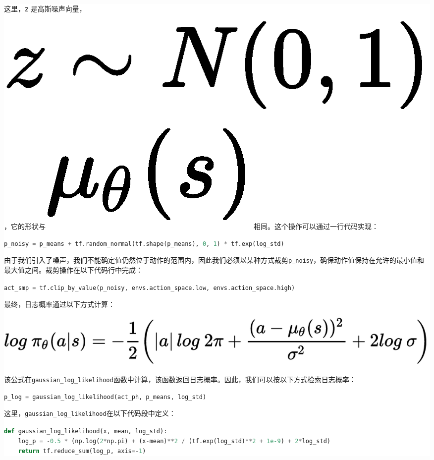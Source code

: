 这里，z 是高斯噪声向量，![](img/14af4d96-9a28-42e0-bfed-11a90d8f9cd0.png)，它的形状与![](img/a2223d73-33e9-4c19-a375-0a08feeee23d.png)相同。这个操作可以通过一行代码实现：

```py
p_noisy = p_means + tf.random_normal(tf.shape(p_means), 0, 1) * tf.exp(log_std)
```

由于我们引入了噪声，我们不能确定值仍然位于动作的范围内，因此我们必须以某种方式裁剪`p_noisy`，确保动作值保持在允许的最小值和最大值之间。裁剪操作在以下代码行中完成：

```py
act_smp = tf.clip_by_value(p_noisy, envs.action_space.low, envs.action_space.high)
```

最终，日志概率通过以下方式计算：

![](img/cd12c059-7e22-4e81-a02b-32f369aa33f5.png)

该公式在`gaussian_log_likelihood`函数中计算，该函数返回日志概率。因此，我们可以按以下方式检索日志概率：

```py
p_log = gaussian_log_likelihood(act_ph, p_means, log_std)

```

这里，`gaussian_log_likelihood`在以下代码段中定义：

```py
def gaussian_log_likelihood(x, mean, log_std):
    log_p = -0.5 * (np.log(2*np.pi) + (x-mean)**2 / (tf.exp(log_std)**2 + 1e-9) + 2*log_std)
    return tf.reduce_sum(log_p, axis=-1)
```
